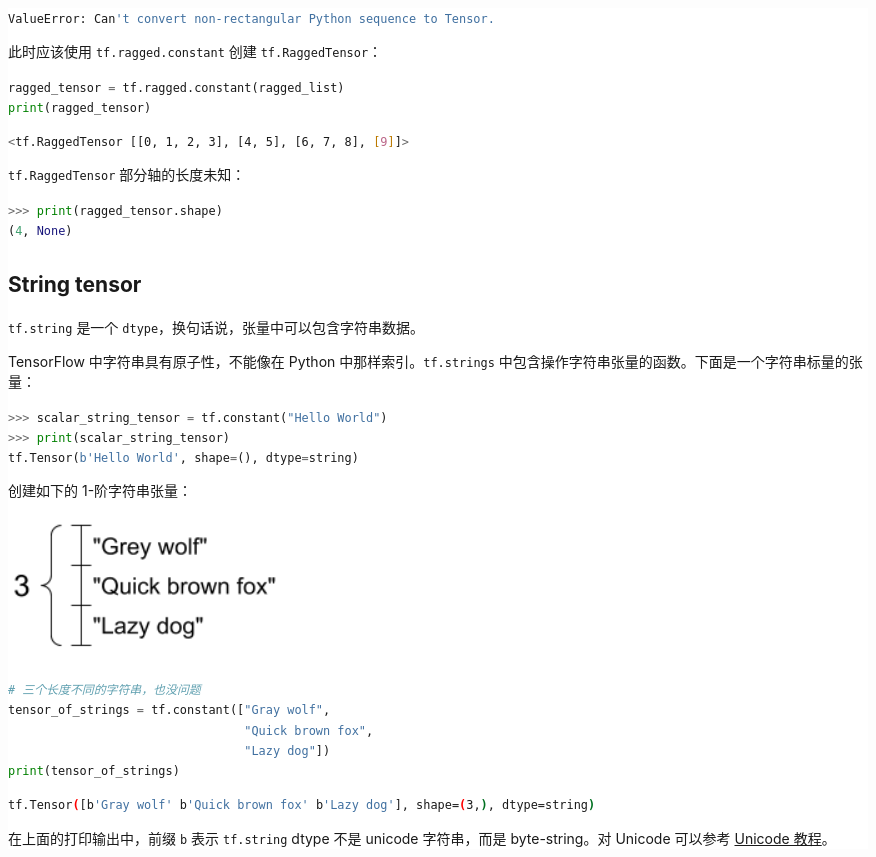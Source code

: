 ```sh
ValueError: Can't convert non-rectangular Python sequence to Tensor.
```

此时应该使用 `tf.ragged.constant` 创建 `tf.RaggedTensor`：

```python
ragged_tensor = tf.ragged.constant(ragged_list)
print(ragged_tensor)
```

```sh
<tf.RaggedTensor [[0, 1, 2, 3], [4, 5], [6, 7, 8], [9]]>
```

`tf.RaggedTensor` 部分轴的长度未知：

```python
>>> print(ragged_tensor.shape)
(4, None)
```

## String tensor

`tf.string` 是一个 `dtype`，换句话说，张量中可以包含字符串数据。

TensorFlow 中字符串具有原子性，不能像在 Python 中那样索引。`tf.strings` 中包含操作字符串张量的函数。下面是一个字符串标量的张量：

```python
>>> scalar_string_tensor = tf.constant("Hello World")
>>> print(scalar_string_tensor)
tf.Tensor(b'Hello World', shape=(), dtype=string)
```

创建如下的 1-阶字符串张量：

![](images/2021-12-21-15-38-58.png)

```python
# 三个长度不同的字符串，也没问题
tensor_of_strings = tf.constant(["Gray wolf",
                                 "Quick brown fox",
                                 "Lazy dog"])
print(tensor_of_strings)
```

```sh
tf.Tensor([b'Gray wolf' b'Quick brown fox' b'Lazy dog'], shape=(3,), dtype=string)
```

在上面的打印输出中，前缀 `b` 表示 `tf.string` dtype 不是 unicode 字符串，而是 byte-string。对 Unicode 可以参考 [Unicode 教程](text/text_unicode.md)。
